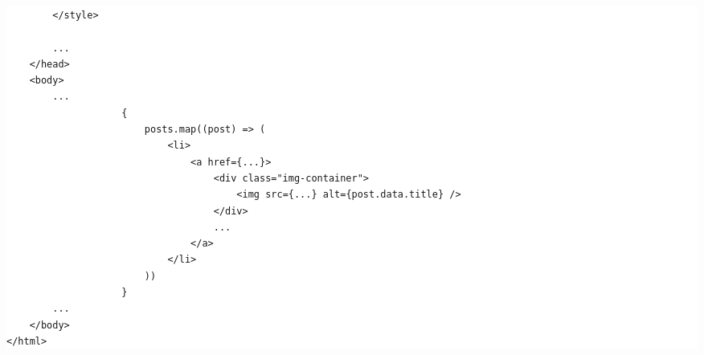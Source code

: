 ```astro
		</style>

		...
	</head>
	<body>
		...
					{
						posts.map((post) => (
							<li>
								<a href={...}>
									<div class="img-container">
										<img src={...} alt={post.data.title} />
									</div>
									...
								</a>
							</li>
						))
					}
		...
	</body>
</html>
```
